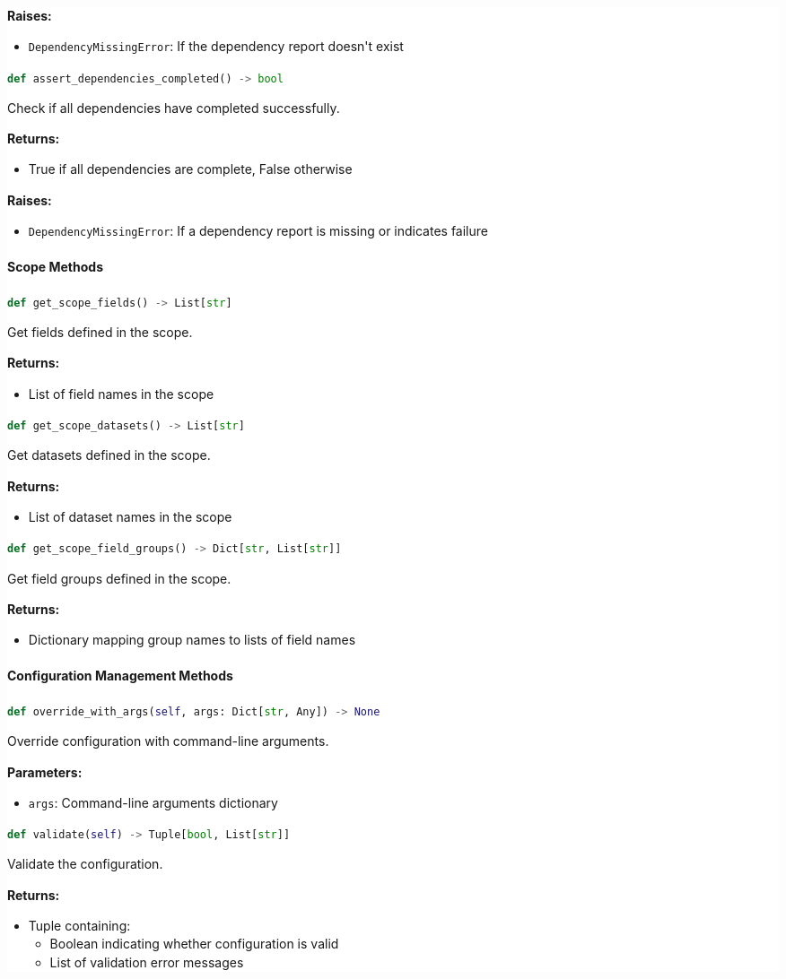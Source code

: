 **Raises:**
- `DependencyMissingError`: If the dependency report doesn't exist

```python
def assert_dependencies_completed() -> bool
```
Check if all dependencies have completed successfully.

**Returns:**
- True if all dependencies are complete, False otherwise

**Raises:**
- `DependencyMissingError`: If a dependency report is missing or indicates failure

#### Scope Methods

```python
def get_scope_fields() -> List[str]
```
Get fields defined in the scope.

**Returns:**
- List of field names in the scope

```python
def get_scope_datasets() -> List[str]
```
Get datasets defined in the scope.

**Returns:**
- List of dataset names in the scope

```python
def get_scope_field_groups() -> Dict[str, List[str]]
```
Get field groups defined in the scope.

**Returns:**
- Dictionary mapping group names to lists of field names

#### Configuration Management Methods

```python
def override_with_args(self, args: Dict[str, Any]) -> None
```
Override configuration with command-line arguments.

**Parameters:**
- `args`: Command-line arguments dictionary

```python
def validate(self) -> Tuple[bool, List[str]]
```
Validate the configuration.

**Returns:**
- Tuple containing:
  - Boolean indicating whether configuration is valid
  - List of validation error messages
